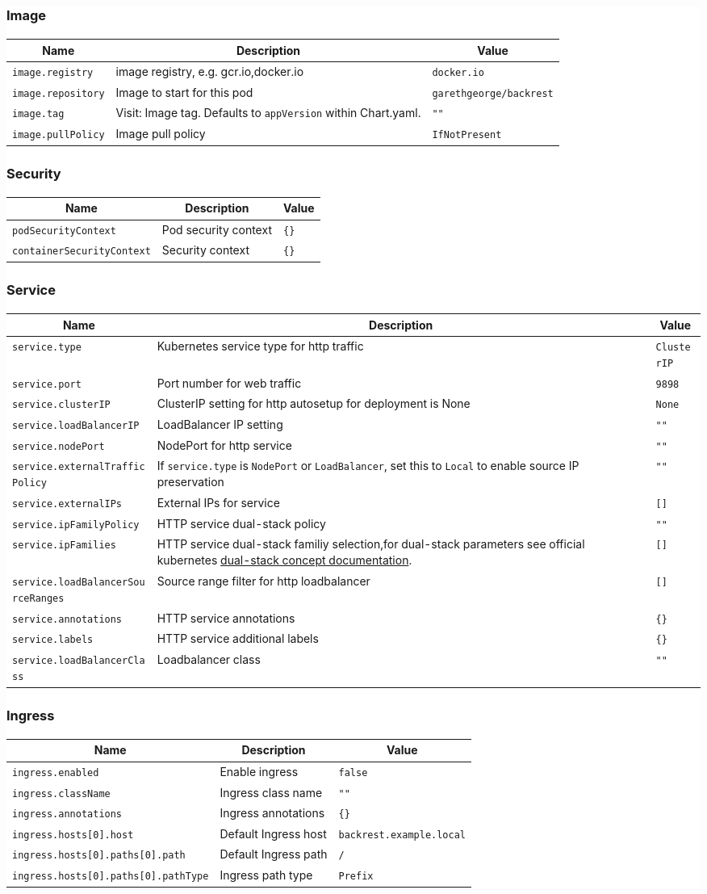 ### Image

| Name               | Description                                                   | Value                   |
| ------------------ | ------------------------------------------------------------- | ----------------------- |
| `image.registry`   | image registry, e.g. gcr.io,docker.io                         | `docker.io`             |
| `image.repository` | Image to start for this pod                                   | `garethgeorge/backrest` |
| `image.tag`        | Visit: Image tag. Defaults to `appVersion` within Chart.yaml. | `""`                    |
| `image.pullPolicy` | Image pull policy                                             | `IfNotPresent`          |

### Security

| Name                       | Description          | Value |
| -------------------------- | -------------------- | ----- |
| `podSecurityContext`       | Pod security context | `{}`  |
| `containerSecurityContext` | Security context     | `{}`  |

### Service

| Name                               | Description                                                                                                                                                                                          | Value       |
| ---------------------------------- | ---------------------------------------------------------------------------------------------------------------------------------------------------------------------------------------------------- | ----------- |
| `service.type`                     | Kubernetes service type for http traffic                                                                                                                                                             | `ClusterIP` |
| `service.port`                     | Port number for web traffic                                                                                                                                                                          | `9898`      |
| `service.clusterIP`                | ClusterIP setting for http autosetup for deployment is None                                                                                                                                          | `None`      |
| `service.loadBalancerIP`           | LoadBalancer IP setting                                                                                                                                                                              | `""`        |
| `service.nodePort`                 | NodePort for http service                                                                                                                                                                            | `""`        |
| `service.externalTrafficPolicy`    | If `service.type` is `NodePort` or `LoadBalancer`, set this to `Local` to enable source IP preservation                                                                                              | `""`        |
| `service.externalIPs`              | External IPs for service                                                                                                                                                                             | `[]`        |
| `service.ipFamilyPolicy`           | HTTP service dual-stack policy                                                                                                                                                                       | `""`        |
| `service.ipFamilies`               | HTTP service dual-stack familiy selection,for dual-stack parameters see official kubernetes [dual-stack concept documentation](https://kubernetes.io/docs/concepts/services-networking/dual-stack/). | `[]`        |
| `service.loadBalancerSourceRanges` | Source range filter for http loadbalancer                                                                                                                                                            | `[]`        |
| `service.annotations`              | HTTP service annotations                                                                                                                                                                             | `{}`        |
| `service.labels`                   | HTTP service additional labels                                                                                                                                                                       | `{}`        |
| `service.loadBalancerClass`        | Loadbalancer class                                                                                                                                                                                   | `""`        |

### Ingress

| Name                                 | Description                                                                 | Value                    |
| ------------------------------------ | --------------------------------------------------------------------------- | ------------------------ |
| `ingress.enabled`                    | Enable ingress                                                              | `false`                  |
| `ingress.className`                  | Ingress class name                                                          | `""`                     |
| `ingress.annotations`                | Ingress annotations                                                         | `{}`                     |
| `ingress.hosts[0].host`              | Default Ingress host                                                        | `backrest.example.local` |
| `ingress.hosts[0].paths[0].path`     | Default Ingress path                                                        | `/`                      |
| `ingress.hosts[0].paths[0].pathType` | Ingress path type                                                           | `Prefix`                 |